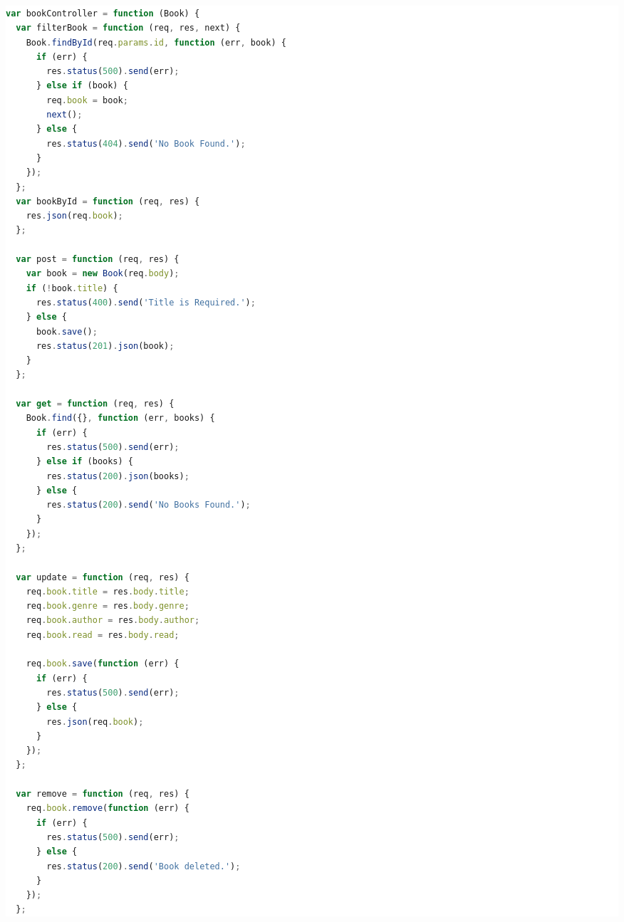 ```javascript
var bookController = function (Book) {
  var filterBook = function (req, res, next) {
    Book.findById(req.params.id, function (err, book) {
      if (err) {
        res.status(500).send(err);
      } else if (book) {
        req.book = book;
        next();
      } else {
        res.status(404).send('No Book Found.');
      }
    });
  };
  var bookById = function (req, res) {
    res.json(req.book);
  };

  var post = function (req, res) {
    var book = new Book(req.body);
    if (!book.title) {
      res.status(400).send('Title is Required.');
    } else {
      book.save();
      res.status(201).json(book);
    }
  };

  var get = function (req, res) {
    Book.find({}, function (err, books) {
      if (err) {
        res.status(500).send(err);
      } else if (books) {
        res.status(200).json(books);
      } else {
        res.status(200).send('No Books Found.');
      }
    });
  };

  var update = function (req, res) {
    req.book.title = res.body.title;
    req.book.genre = res.body.genre;
    req.book.author = res.body.author;
    req.book.read = res.body.read;

    req.book.save(function (err) {
      if (err) {
        res.status(500).send(err);
      } else {
        res.json(req.book);
      }
    });
  };

  var remove = function (req, res) {
    req.book.remove(function (err) {
      if (err) {
        res.status(500).send(err);
      } else {
        res.status(200).send('Book deleted.');
      }
    });
  };
```